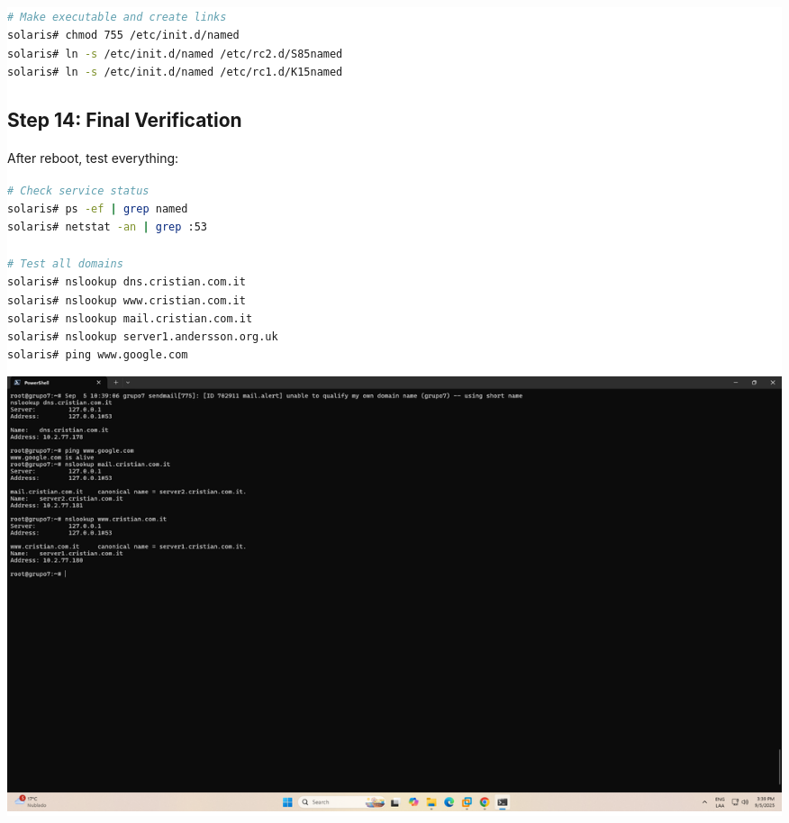 ```bash
# Make executable and create links
solaris# chmod 755 /etc/init.d/named
solaris# ln -s /etc/init.d/named /etc/rc2.d/S85named
solaris# ln -s /etc/init.d/named /etc/rc1.d/K15named

```

## Step 14: Final Verification

After reboot, test everything:

```bash
# Check service status
solaris# ps -ef | grep named
solaris# netstat -an | grep :53

# Test all domains
solaris# nslookup dns.cristian.com.it
solaris# nslookup www.cristian.com.it
solaris# nslookup mail.cristian.com.it
solaris# nslookup server1.andersson.org.uk
solaris# ping www.google.com

```

![image.png](Third%20-%20DNS%20263f56fc503e80ddb361c216e75fd3bf/image%2029.png)
